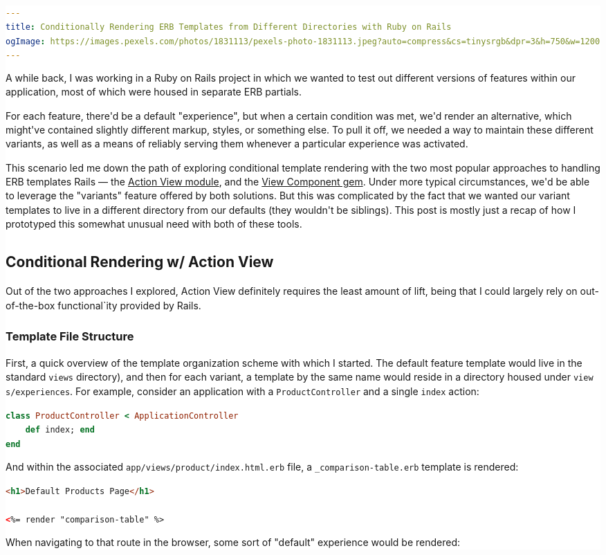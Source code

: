```yaml
---
title: Conditionally Rendering ERB Templates from Different Directories with Ruby on Rails
ogImage: https://images.pexels.com/photos/1831113/pexels-photo-1831113.jpeg?auto=compress&cs=tinysrgb&dpr=3&h=750&w=1200
---
```


A while back, I was working in a Ruby on Rails project in which we wanted to test out different versions of features within our application, most of which were housed in separate ERB partials. 

For each feature, there'd be a default "experience", but when a certain condition was met, we'd render an alternative, which might've contained slightly different markup, styles, or something else. To pull it off, we needed a way to maintain these different variants, as well as a means of reliably serving them whenever a particular experience was activated. 

This scenario led me down the path of exploring conditional template rendering with the two most popular approaches to handling ERB templates Rails — the [Action View module](https://doc.bccnsoft.com/docs/rails-guides-4.2.1-en/action_view_overview.html), and the [View Component gem](https://viewcomponent.org/). Under more typical circumstances, we'd be able to leverage the "variants" feature offered by both solutions. But this was complicated by the fact that we wanted our variant templates to live in a different directory from our defaults (they wouldn't be siblings). This post is mostly just a recap of how I prototyped this somewhat unusual need with both of these tools.

## Conditional Rendering w/ Action View

Out of the two approaches I explored, Action View definitely requires the least amount of lift, being that I could largely rely on out-of-the-box functional`ity provided by Rails.

### Template File Structure

First, a quick overview of the template organization scheme with which I started. The default feature template would live in the standard `views` directory), and then for each variant, a template by the same name would reside in a directory housed under `views/experiences`. For example, consider an application with a `ProductController` and a single `index` action: 

```ruby
class ProductController < ApplicationController
    def index; end
end
```

And within the associated `app/views/product/index.html.erb` file, a `_comparison-table.erb` template is rendered:

```html
<h1>Default Products Page</h1>

<%= render "comparison-table" %>
```

When navigating to that route in the browser, some sort of "default" experience would be rendered: 
